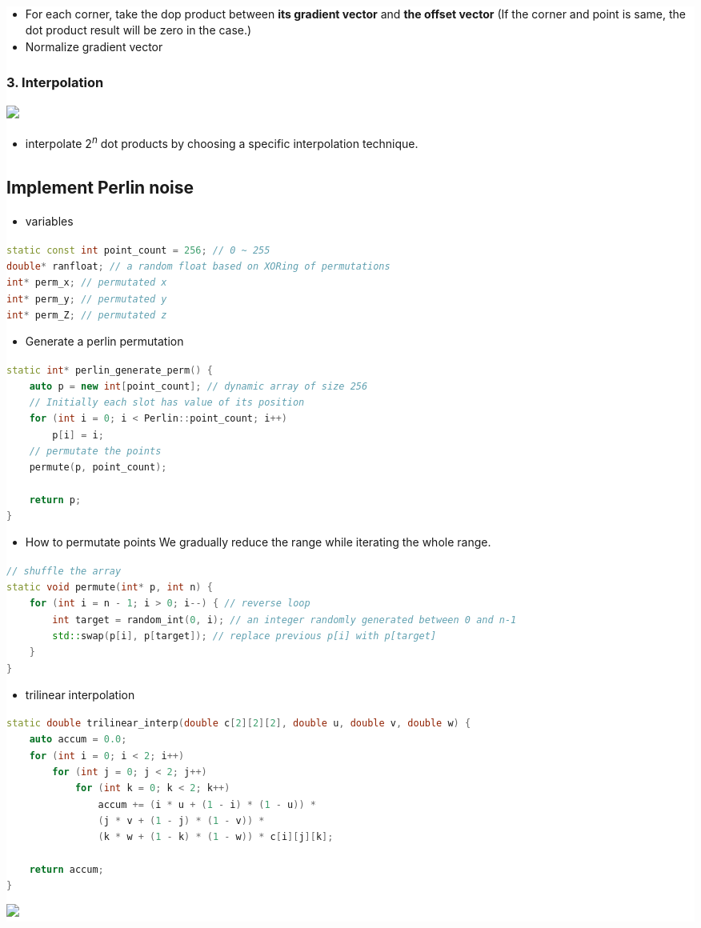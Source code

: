 - For each corner, take the dop product between **its gradient vector** and **the offset vector** (If the corner and point is same, the dot product result will be zero in the case.)
- Normalize gradient vector

### 3. Interpolation
![](../../../../images/Pasted%20image%2020240206154330.png)
- interpolate $2^n$ dot products by choosing a specific interpolation technique.


## Implement Perlin noise

- variables
```cpp
static const int point_count = 256; // 0 ~ 255 
double* ranfloat; // a random float based on XORing of permutations
int* perm_x; // permutated x
int* perm_y; // permutated y
int* perm_Z; // permutated z
```

- Generate a perlin permutation
```cpp
static int* perlin_generate_perm() {
	auto p = new int[point_count]; // dynamic array of size 256
	// Initially each slot has value of its position
	for (int i = 0; i < Perlin::point_count; i++)
		p[i] = i;
	// permutate the points
	permute(p, point_count);

	return p;
}
```

- How to permutate points
	We gradually reduce the range while iterating the whole range.
```cpp
// shuffle the array
static void permute(int* p, int n) {
	for (int i = n - 1; i > 0; i--) { // reverse loop
		int target = random_int(0, i); // an integer randomly generated between 0 and n-1
		std::swap(p[i], p[target]); // replace previous p[i] with p[target]
	}
}
```

- trilinear interpolation
```cpp
static double trilinear_interp(double c[2][2][2], double u, double v, double w) {
	auto accum = 0.0;
	for (int i = 0; i < 2; i++)
		for (int j = 0; j < 2; j++)
			for (int k = 0; k < 2; k++)
				accum += (i * u + (1 - i) * (1 - u)) *
				(j * v + (1 - j) * (1 - v)) *
				(k * w + (1 - k) * (1 - w)) * c[i][j][k];

	return accum;
}
```
![](../../../../images/Pasted%20image%2020240206162504.png)
